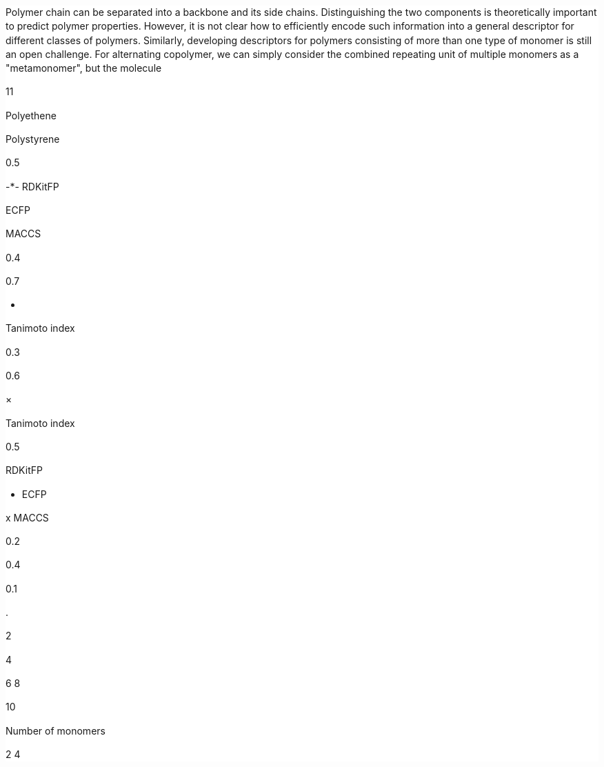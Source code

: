 Polymer chain can be separated into a backbone and its side chains. Distinguishing the two components is theoretically important to predict polymer properties. However, it is not clear how to efficiently encode such information into a general descriptor for different classes of polymers. Similarly, developing descriptors for polymers consisting of more than one type of monomer is still an open challenge. For alternating copolymer, we can simply consider the combined repeating unit of multiple monomers as a "metamonomer", but the molecule

11

Polyethene

Polystyrene

0.5

-*- RDKitFP

ECFP

MACCS

0.4

0.7

*

Tanimoto index

0.3

0.6

×

Tanimoto index

0.5

RDKitFP

+ ECFP

x MACCS

0.2

0.4

0.1

.

2

4

6 8

10

Number of monomers

2 4
